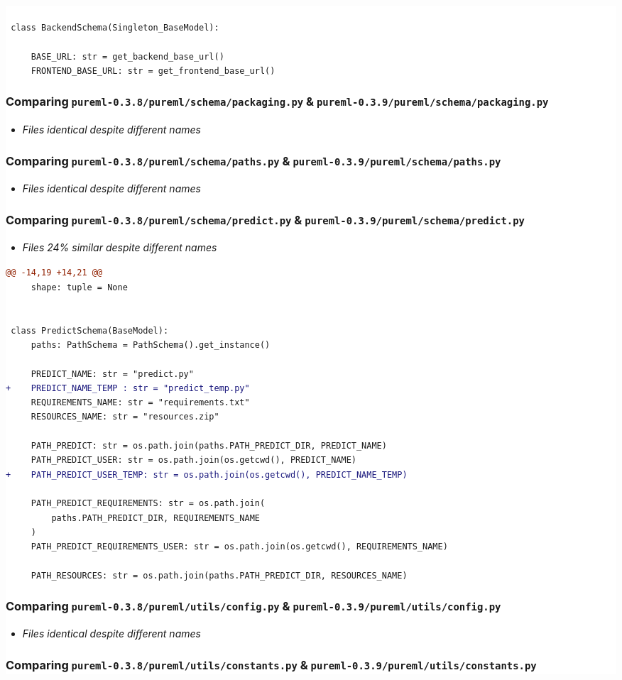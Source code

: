 ```diff
 
 class BackendSchema(Singleton_BaseModel):
 
     BASE_URL: str = get_backend_base_url()
     FRONTEND_BASE_URL: str = get_frontend_base_url()
```

### Comparing `pureml-0.3.8/pureml/schema/packaging.py` & `pureml-0.3.9/pureml/schema/packaging.py`

 * *Files identical despite different names*

### Comparing `pureml-0.3.8/pureml/schema/paths.py` & `pureml-0.3.9/pureml/schema/paths.py`

 * *Files identical despite different names*

### Comparing `pureml-0.3.8/pureml/schema/predict.py` & `pureml-0.3.9/pureml/schema/predict.py`

 * *Files 24% similar despite different names*

```diff
@@ -14,19 +14,21 @@
     shape: tuple = None
 
 
 class PredictSchema(BaseModel):
     paths: PathSchema = PathSchema().get_instance()
 
     PREDICT_NAME: str = "predict.py"
+    PREDICT_NAME_TEMP : str = "predict_temp.py"
     REQUIREMENTS_NAME: str = "requirements.txt"
     RESOURCES_NAME: str = "resources.zip"
 
     PATH_PREDICT: str = os.path.join(paths.PATH_PREDICT_DIR, PREDICT_NAME)
     PATH_PREDICT_USER: str = os.path.join(os.getcwd(), PREDICT_NAME)
+    PATH_PREDICT_USER_TEMP: str = os.path.join(os.getcwd(), PREDICT_NAME_TEMP)
 
     PATH_PREDICT_REQUIREMENTS: str = os.path.join(
         paths.PATH_PREDICT_DIR, REQUIREMENTS_NAME
     )
     PATH_PREDICT_REQUIREMENTS_USER: str = os.path.join(os.getcwd(), REQUIREMENTS_NAME)
 
     PATH_RESOURCES: str = os.path.join(paths.PATH_PREDICT_DIR, RESOURCES_NAME)
```

### Comparing `pureml-0.3.8/pureml/utils/config.py` & `pureml-0.3.9/pureml/utils/config.py`

 * *Files identical despite different names*

### Comparing `pureml-0.3.8/pureml/utils/constants.py` & `pureml-0.3.9/pureml/utils/constants.py`
